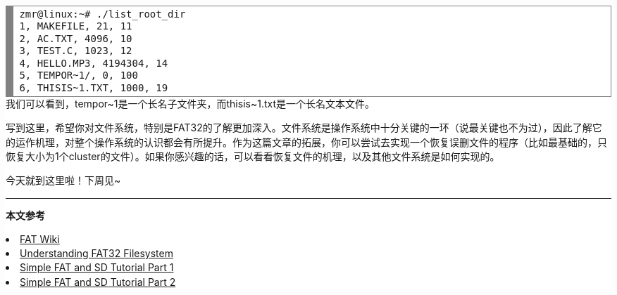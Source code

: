 <div style="background: #ffffff; overflow:auto;width:auto;border:solid gray;border-width:.1em .1em .1em .8em;padding:.2em .6em;"><pre style="margin: 0; line-height: 125%">zmr@linux:~# ./list_root_dir
1, MAKEFILE, 21, 11
2, AC.TXT, 4096, 10
3, TEST.C, 1023, 12
4, HELLO.MP3, 4194304, 14
5, TEMPOR~1/, 0, 100
6, THISIS~1.TXT, 1000, 19
</pre></div>
我们可以看到，tempor~1是一个长名子文件夹，而thisis~1.txt是一个长名文本文件。

<p>写到这里，希望你对文件系统，特别是FAT32的了解更加深入。文件系统是操作系统中十分关键的一环（说最关键也不为过），因此了解它的运作机理，对整个操作系统的认识都会有所提升。作为这篇文章的拓展，你可以尝试去实现一个恢复误删文件的程序（比如最基础的，只恢复大小为1个cluster的文件）。如果你感兴趣的话，可以看看恢复文件的机理，以及其他文件系统是如何实现的。</p>

<p>今天就到这里啦！下周见~</p>

<hr>
<p><strong>本文参考</strong></p>
<li><a href="http://wiki.osdev.org/FAT" target="_blank">FAT Wiki</a></li>
<li><a href="https://www.pjrc.com/tech/8051/ide/fat32.html" target="_blank">Understanding FAT32 Filesystem</a></li>
<li><a href="http://codeandlife.com/2012/04/02/simple-fat-and-sd-tutorial-part-1/" target="_blank">Simple FAT and SD Tutorial Part 1</a></li>
<li><a href="http://codeandlife.com/2012/04/07/simple-fat-and-sd-tutorial-part-2/" target="_blank">Simple FAT and SD Tutorial Part 2</a></li>